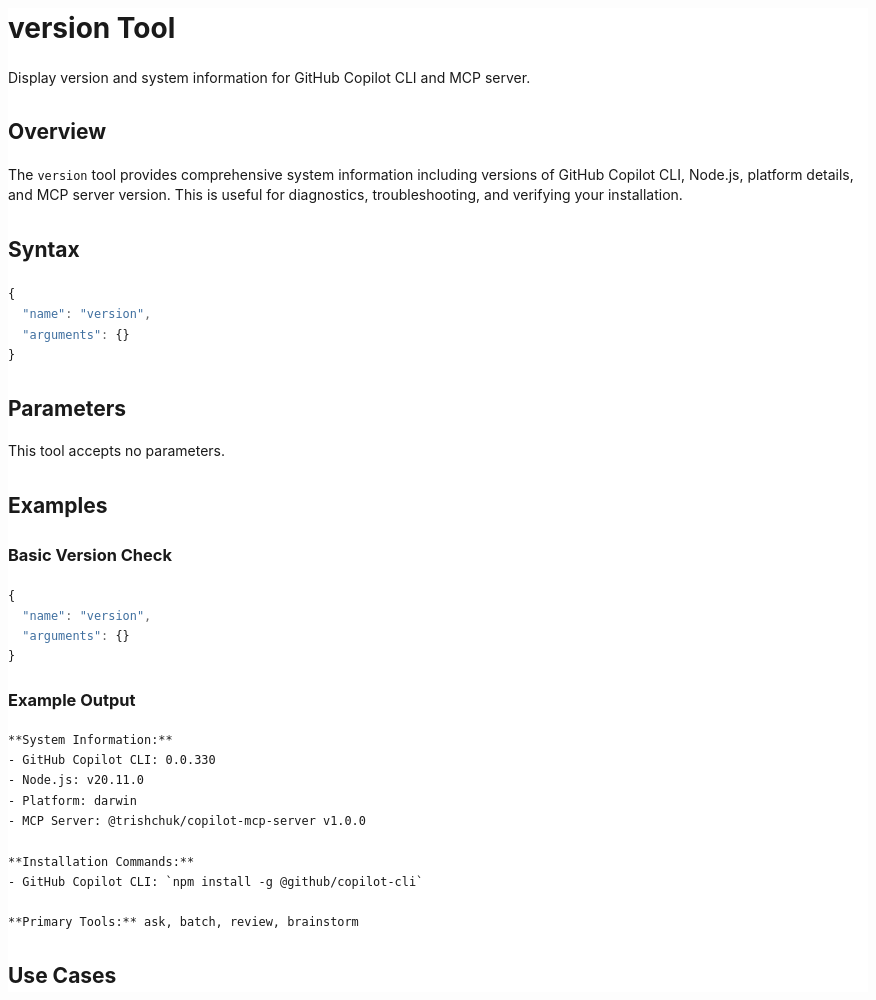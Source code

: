 # version Tool

Display version and system information for GitHub Copilot CLI and MCP server.

## Overview

The `version` tool provides comprehensive system information including versions of GitHub Copilot CLI, Node.js, platform details, and MCP server version. This is useful for diagnostics, troubleshooting, and verifying your installation.

## Syntax

```javascript
{
  "name": "version",
  "arguments": {}
}
```

## Parameters

This tool accepts no parameters.

## Examples

### Basic Version Check

```javascript
{
  "name": "version",
  "arguments": {}
}
```

### Example Output

```
**System Information:**
- GitHub Copilot CLI: 0.0.330
- Node.js: v20.11.0
- Platform: darwin
- MCP Server: @trishchuk/copilot-mcp-server v1.0.0

**Installation Commands:**
- GitHub Copilot CLI: `npm install -g @github/copilot-cli`

**Primary Tools:** ask, batch, review, brainstorm
```

## Use Cases
